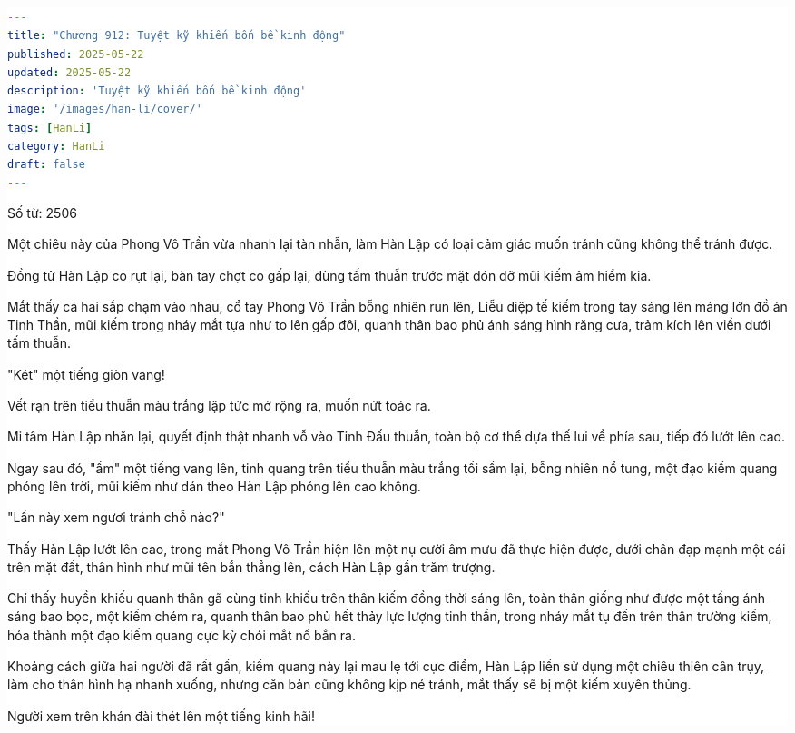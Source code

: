 ```yaml
---
title: "Chương 912: Tuyệt kỹ khiến bốn bề kinh động"
published: 2025-05-22
updated: 2025-05-22
description: 'Tuyệt kỹ khiến bốn bề kinh động'
image: '/images/han-li/cover/'
tags: [HanLi]
category: HanLi
draft: false
---
```


Số từ: 2506 










Một chiêu này của Phong Vô Trần vừa nhanh lại tàn nhẫn, làm Hàn Lập có loại cảm giác muốn tránh cũng không thể tránh được.

Đồng tử Hàn Lập co rụt lại, bàn tay chợt co gấp lại, dùng tấm thuẫn trước mặt đón đỡ mũi kiếm âm hiểm kia.

Mắt thấy cả hai sắp chạm vào nhau, cổ tay Phong Vô Trần bỗng nhiên run lên, Liễu diệp tế kiếm trong tay sáng lên mảng lớn đồ án Tinh Thần, mũi kiếm trong nháy mắt tựa như to lên gấp đôi, quanh thân bao phủ ánh sáng hình răng cưa, trảm kích lên viền dưới tấm thuẫn.

"Két" một tiếng giòn vang!

Vết rạn trên tiểu thuẫn màu trắng lập tức mở rộng ra, muốn nứt toác ra.

Mi tâm Hàn Lập nhăn lại, quyết định thật nhanh vỗ vào Tinh Đấu thuẫn, toàn bộ cơ thể dựa thế lui về phía sau, tiếp đó lướt lên cao.

Ngay sau đó, "ầm" một tiếng vang lên, tinh quang trên tiểu thuẫn màu trắng tối sầm lại, bỗng nhiên nổ tung, một đạo kiếm quang phóng lên trời, mũi kiếm như dán theo Hàn Lập phóng lên cao không.

"Lần này xem ngươi tránh chỗ nào?"

Thấy Hàn Lập lướt lên cao, trong mắt Phong Vô Trần hiện lên một nụ cười âm mưu đã thực hiện được, dưới chân đạp mạnh một cái trên mặt đất, thân hình như mũi tên bắn thẳng lên, cách Hàn Lập gần trăm trượng.

Chỉ thấy huyền khiếu quanh thân gã cùng tinh khiếu trên thân kiếm đồng thời sáng lên, toàn thân giống như được một tầng ánh sáng bao bọc, một kiếm chém ra, quanh thân bao phủ hết thảy lực lượng tinh thần, trong nháy mắt tụ đến trên thân trường kiếm, hóa thành một đạo kiếm quang cực kỳ chói mắt nổ bắn ra.

Khoảng cách giữa hai người đã rất gần, kiếm quang này lại mau lẹ tới cực điểm, Hàn Lập liền sử dụng một chiêu thiên cân trụy, làm cho thân hình hạ nhanh xuống, nhưng căn bản cũng không kịp né tránh, mắt thấy sẽ bị một kiếm xuyên thủng.

Người xem trên khán đài thét lên một tiếng kinh hãi!
